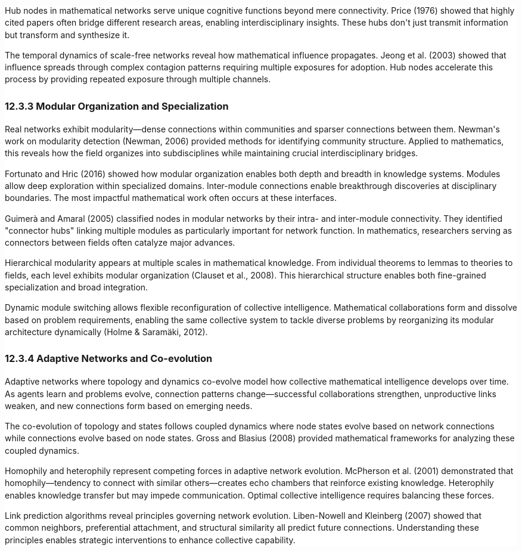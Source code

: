 Hub nodes in mathematical networks serve unique cognitive functions beyond mere connectivity. Price (1976) showed that highly cited papers often bridge different research areas, enabling interdisciplinary insights. These hubs don't just transmit information but transform and synthesize it.

The temporal dynamics of scale-free networks reveal how mathematical influence propagates. Jeong et al. (2003) showed that influence spreads through complex contagion patterns requiring multiple exposures for adoption. Hub nodes accelerate this process by providing repeated exposure through multiple channels.

### 12.3.3 Modular Organization and Specialization

Real networks exhibit modularity—dense connections within communities and sparser connections between them. Newman's work on modularity detection (Newman, 2006) provided methods for identifying community structure. Applied to mathematics, this reveals how the field organizes into subdisciplines while maintaining crucial interdisciplinary bridges.

Fortunato and Hric (2016) showed how modular organization enables both depth and breadth in knowledge systems. Modules allow deep exploration within specialized domains. Inter-module connections enable breakthrough discoveries at disciplinary boundaries. The most impactful mathematical work often occurs at these interfaces.

Guimerà and Amaral (2005) classified nodes in modular networks by their intra- and inter-module connectivity. They identified "connector hubs" linking multiple modules as particularly important for network function. In mathematics, researchers serving as connectors between fields often catalyze major advances.

Hierarchical modularity appears at multiple scales in mathematical knowledge. From individual theorems to lemmas to theories to fields, each level exhibits modular organization (Clauset et al., 2008). This hierarchical structure enables both fine-grained specialization and broad integration.

Dynamic module switching allows flexible reconfiguration of collective intelligence. Mathematical collaborations form and dissolve based on problem requirements, enabling the same collective system to tackle diverse problems by reorganizing its modular architecture dynamically (Holme & Saramäki, 2012).

### 12.3.4 Adaptive Networks and Co-evolution

Adaptive networks where topology and dynamics co-evolve model how collective mathematical intelligence develops over time. As agents learn and problems evolve, connection patterns change—successful collaborations strengthen, unproductive links weaken, and new connections form based on emerging needs.

The co-evolution of topology and states follows coupled dynamics where node states evolve based on network connections while connections evolve based on node states. Gross and Blasius (2008) provided mathematical frameworks for analyzing these coupled dynamics.

Homophily and heterophily represent competing forces in adaptive network evolution. McPherson et al. (2001) demonstrated that homophily—tendency to connect with similar others—creates echo chambers that reinforce existing knowledge. Heterophily enables knowledge transfer but may impede communication. Optimal collective intelligence requires balancing these forces.

Link prediction algorithms reveal principles governing network evolution. Liben-Nowell and Kleinberg (2007) showed that common neighbors, preferential attachment, and structural similarity all predict future connections. Understanding these principles enables strategic interventions to enhance collective capability.
